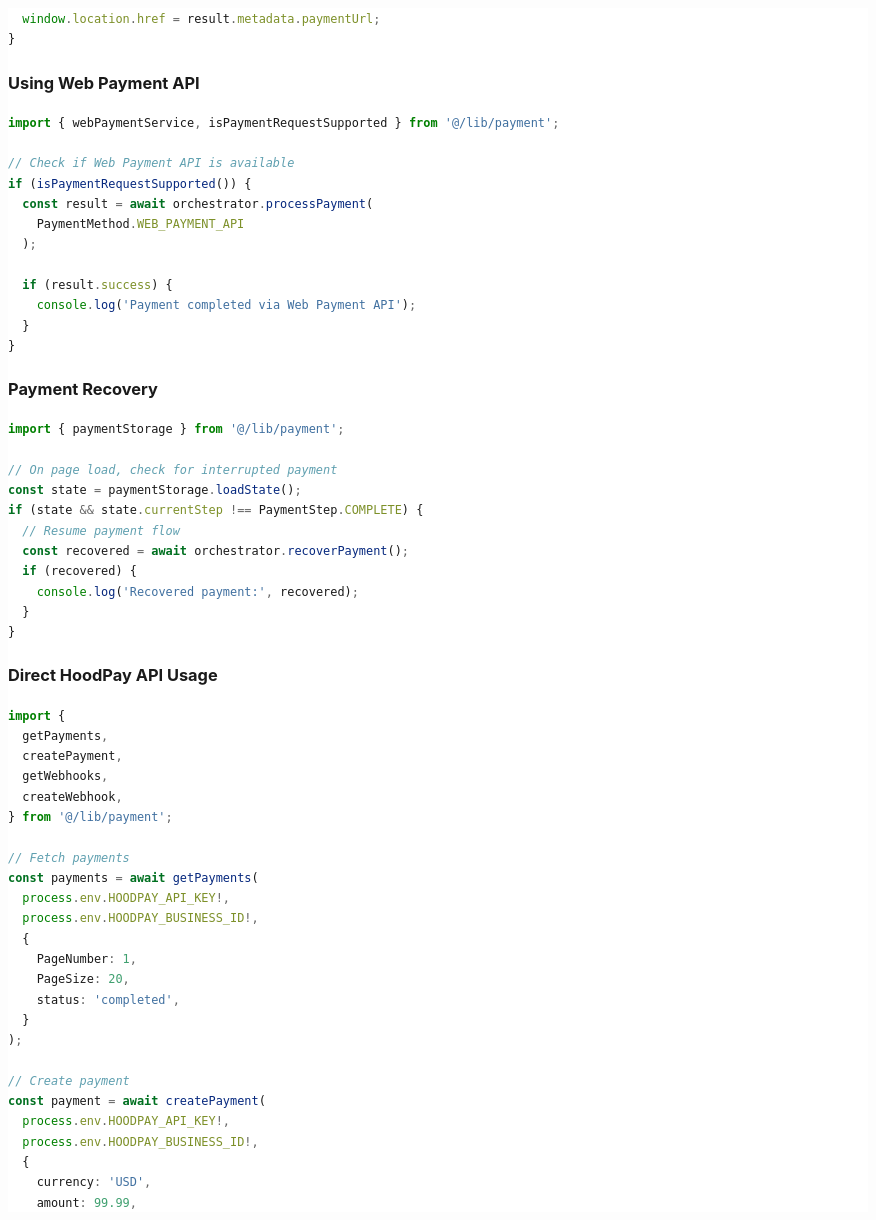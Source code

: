 ```typescript
  window.location.href = result.metadata.paymentUrl;
}
```

### Using Web Payment API

```typescript
import { webPaymentService, isPaymentRequestSupported } from '@/lib/payment';

// Check if Web Payment API is available
if (isPaymentRequestSupported()) {
  const result = await orchestrator.processPayment(
    PaymentMethod.WEB_PAYMENT_API
  );
  
  if (result.success) {
    console.log('Payment completed via Web Payment API');
  }
}
```

### Payment Recovery

```typescript
import { paymentStorage } from '@/lib/payment';

// On page load, check for interrupted payment
const state = paymentStorage.loadState();
if (state && state.currentStep !== PaymentStep.COMPLETE) {
  // Resume payment flow
  const recovered = await orchestrator.recoverPayment();
  if (recovered) {
    console.log('Recovered payment:', recovered);
  }
}
```

### Direct HoodPay API Usage

```typescript
import {
  getPayments,
  createPayment,
  getWebhooks,
  createWebhook,
} from '@/lib/payment';

// Fetch payments
const payments = await getPayments(
  process.env.HOODPAY_API_KEY!,
  process.env.HOODPAY_BUSINESS_ID!,
  {
    PageNumber: 1,
    PageSize: 20,
    status: 'completed',
  }
);

// Create payment
const payment = await createPayment(
  process.env.HOODPAY_API_KEY!,
  process.env.HOODPAY_BUSINESS_ID!,
  {
    currency: 'USD',
    amount: 99.99,
```